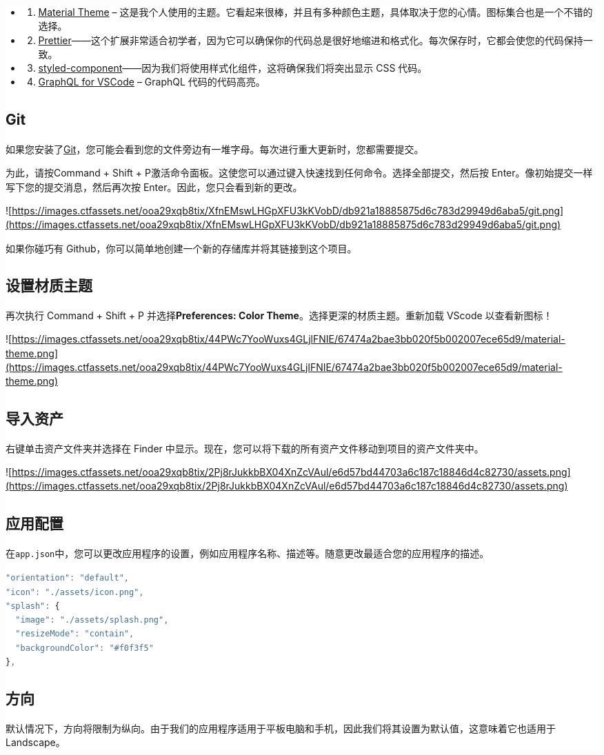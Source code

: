 - 1. [Material Theme](https://marketplace.visualstudio.com/items?itemName=Equinusocio.vsc-material-theme) – 这是我个人使用的主题。它看起来很棒，并且有多种颜色主题，具体取决于您的心情。图标集合也是一个不错的选择。

- 2. [Prettier](https://marketplace.visualstudio.com/items?itemName=esbenp.prettier-vscode)——这个扩展非常适合初学者，因为它可以确保你的代码总是很好地缩进和格式化。每次保存时，它都会使您的代码保持一致。

- 3. [styled-component](https://marketplace.visualstudio.com/items?itemName=jpoissonnier.vscode-styled-components)——因为我们将使用样式化组件，这将确保我们将突出显示 CSS 代码。

- 4. [GraphQL for VSCode](https://marketplace.visualstudio.com/items?itemName=kumar-harsh.graphql-for-vscode) – GraphQL 代码的代码高亮。

## Git

如果您安装了[Git](https://git-scm.com/)，您可能会看到您的文件旁边有一堆字母。每次进行重大更新时，您都需要提交。

为此，请按Command + Shift + P激活命令面板。这使您可以通过键入快速找到任何命令。选择全部提交，然后按 Enter。像初始提交一样写下您的提交消息，然后再次按 Enter。因此，您只会看到新的更改。

![https://images.ctfassets.net/ooa29xqb8tix/XfnEMswLHGpXFU3kKVobD/db921a18885875d6c783d29949d6aba5/git.png](https://images.ctfassets.net/ooa29xqb8tix/XfnEMswLHGpXFU3kKVobD/db921a18885875d6c783d29949d6aba5/git.png)

如果你碰巧有 Github，你可以简单地创建一个新的存储库并将其链接到这个项目。

## 设置材质主题

再次执行 Command + Shift + P 并选择**Preferences: Color Theme**。选择更深的材质主题。重新加载 VScode 以查看新图标！

![https://images.ctfassets.net/ooa29xqb8tix/44PWc7YooWuxs4GLjlFNIE/67474a2bae3bb020f5b002007ece65d9/material-theme.png](https://images.ctfassets.net/ooa29xqb8tix/44PWc7YooWuxs4GLjlFNIE/67474a2bae3bb020f5b002007ece65d9/material-theme.png)

## 导入资产

右键单击资产文件夹并选择在 Finder 中显示。现在，您可以将下载的所有资产文件移动到项目的资产文件夹中。

![https://images.ctfassets.net/ooa29xqb8tix/2Pj8rJukkbBX04XnZcVAul/e6d57bd44703a6c187c18846d4c82730/assets.png](https://images.ctfassets.net/ooa29xqb8tix/2Pj8rJukkbBX04XnZcVAul/e6d57bd44703a6c187c18846d4c82730/assets.png)

## 应用配置

在`app.json`中，您可以更改应用程序的设置，例如应用程序名称、描述等。随意更改最适合您的应用程序的描述。

```js
"orientation": "default",
"icon": "./assets/icon.png",
"splash": {
  "image": "./assets/splash.png",
  "resizeMode": "contain",
  "backgroundColor": "#f0f3f5"
},
```

## 方向

默认情况下，方向将限制为纵向。由于我们的应用程序适用于平板电脑和手机，因此我们将其设置为默认值，这意味着它也适用于 Landscape。
